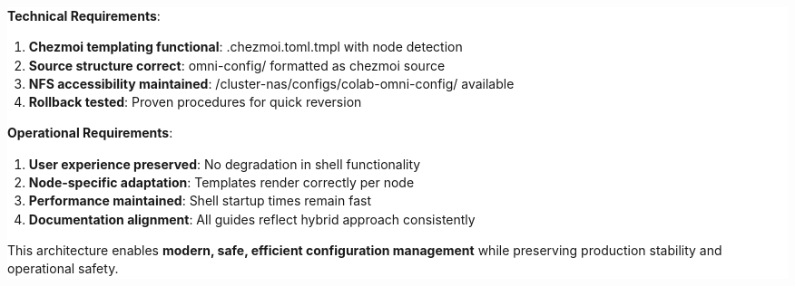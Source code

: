 **Technical Requirements**:
1. **Chezmoi templating functional**: .chezmoi.toml.tmpl with node detection
2. **Source structure correct**: omni-config/ formatted as chezmoi source
3. **NFS accessibility maintained**: /cluster-nas/configs/colab-omni-config/ available
4. **Rollback tested**: Proven procedures for quick reversion

**Operational Requirements**:
1. **User experience preserved**: No degradation in shell functionality
2. **Node-specific adaptation**: Templates render correctly per node
3. **Performance maintained**: Shell startup times remain fast
4. **Documentation alignment**: All guides reflect hybrid approach consistently

This architecture enables **modern, safe, efficient configuration management** while preserving production stability and operational safety.
